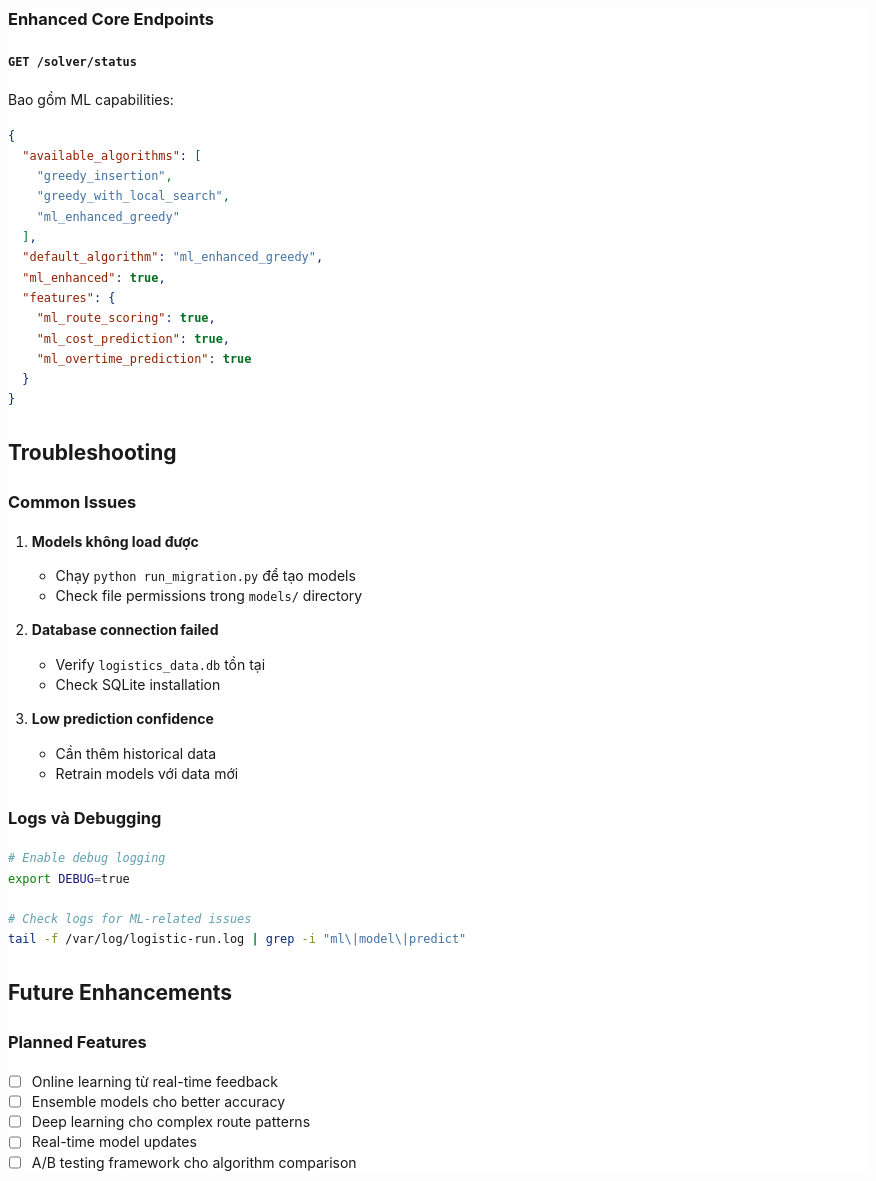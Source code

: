 ### Enhanced Core Endpoints

#### `GET /solver/status`
Bao gồm ML capabilities:
```json
{
  "available_algorithms": [
    "greedy_insertion", 
    "greedy_with_local_search", 
    "ml_enhanced_greedy"
  ],
  "default_algorithm": "ml_enhanced_greedy",
  "ml_enhanced": true,
  "features": {
    "ml_route_scoring": true,
    "ml_cost_prediction": true,
    "ml_overtime_prediction": true
  }
}
```

## Troubleshooting

### Common Issues

1. **Models không load được**
   - Chạy `python run_migration.py` để tạo models
   - Check file permissions trong `models/` directory

2. **Database connection failed**
   - Verify `logistics_data.db` tồn tại
   - Check SQLite installation

3. **Low prediction confidence**
   - Cần thêm historical data
   - Retrain models với data mới

### Logs và Debugging

```bash
# Enable debug logging
export DEBUG=true

# Check logs for ML-related issues
tail -f /var/log/logistic-run.log | grep -i "ml\|model\|predict"
```

## Future Enhancements

### Planned Features
- [ ] Online learning từ real-time feedback
- [ ] Ensemble models cho better accuracy
- [ ] Deep learning cho complex route patterns
- [ ] Real-time model updates
- [ ] A/B testing framework cho algorithm comparison
